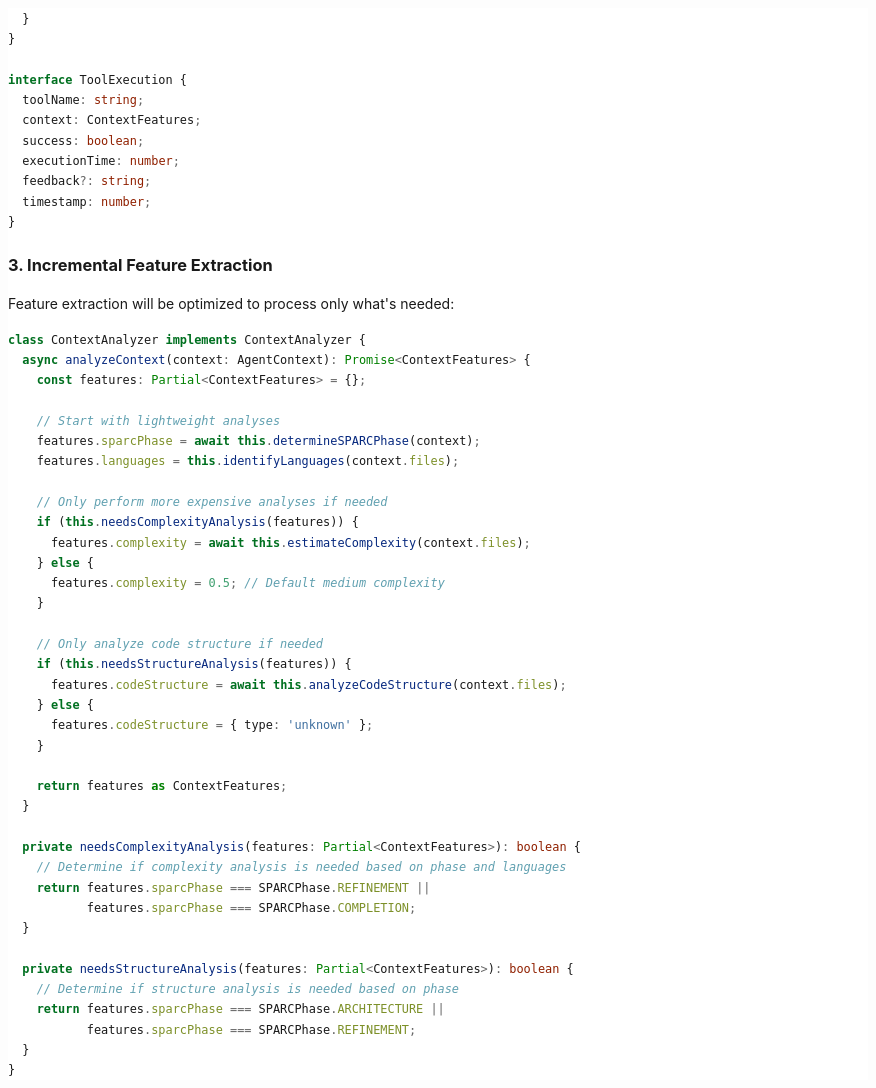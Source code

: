 ```typescript
  }
}

interface ToolExecution {
  toolName: string;
  context: ContextFeatures;
  success: boolean;
  executionTime: number;
  feedback?: string;
  timestamp: number;
}
```

### 3. Incremental Feature Extraction

Feature extraction will be optimized to process only what's needed:

```typescript
class ContextAnalyzer implements ContextAnalyzer {
  async analyzeContext(context: AgentContext): Promise<ContextFeatures> {
    const features: Partial<ContextFeatures> = {};
    
    // Start with lightweight analyses
    features.sparcPhase = await this.determineSPARCPhase(context);
    features.languages = this.identifyLanguages(context.files);
    
    // Only perform more expensive analyses if needed
    if (this.needsComplexityAnalysis(features)) {
      features.complexity = await this.estimateComplexity(context.files);
    } else {
      features.complexity = 0.5; // Default medium complexity
    }
    
    // Only analyze code structure if needed
    if (this.needsStructureAnalysis(features)) {
      features.codeStructure = await this.analyzeCodeStructure(context.files);
    } else {
      features.codeStructure = { type: 'unknown' };
    }
    
    return features as ContextFeatures;
  }
  
  private needsComplexityAnalysis(features: Partial<ContextFeatures>): boolean {
    // Determine if complexity analysis is needed based on phase and languages
    return features.sparcPhase === SPARCPhase.REFINEMENT || 
           features.sparcPhase === SPARCPhase.COMPLETION;
  }
  
  private needsStructureAnalysis(features: Partial<ContextFeatures>): boolean {
    // Determine if structure analysis is needed based on phase
    return features.sparcPhase === SPARCPhase.ARCHITECTURE || 
           features.sparcPhase === SPARCPhase.REFINEMENT;
  }
}
```
